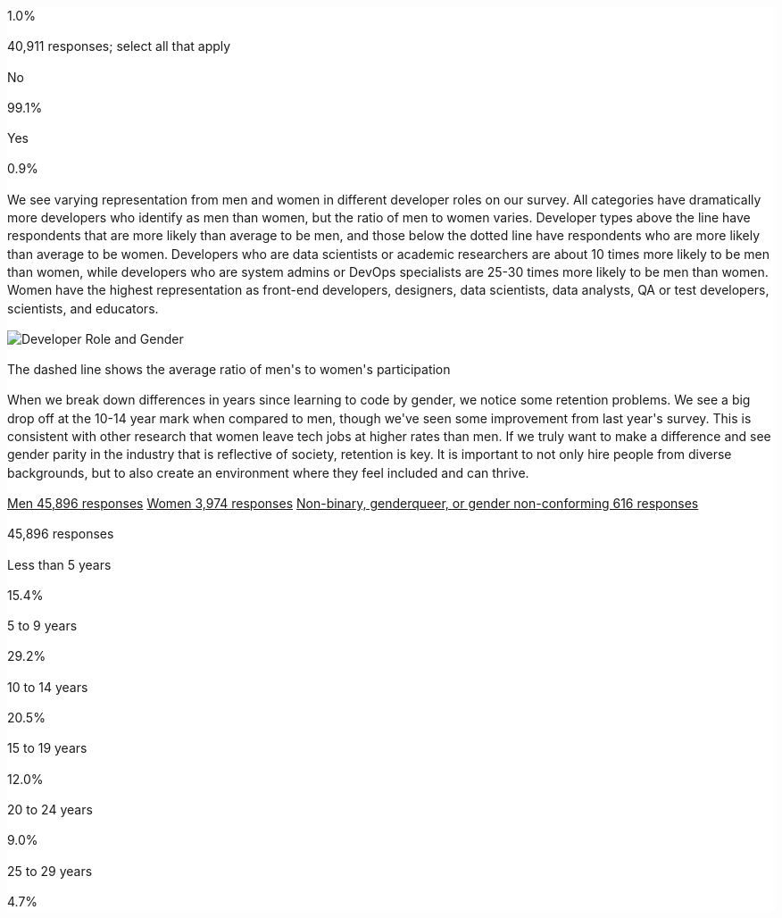 1.0%

40,911 responses; select all that apply

No

99.1%

Yes

0.9%

We see varying representation from men and women in different developer roles on our survey. All categories have dramatically more developers who identify as men than women, but the ratio of men to women varies. Developer types above the line have respondents that are more likely than average to be men, and those below the dotted line have respondents who are more likely than average to be women. Developers who are data scientists or academic researchers are about 10 times more likely to be men than women, while developers who are system admins or DevOps specialists are 25-30 times more likely to be men than women. Women have the highest representation as front-end developers, designers, data scientists, data analysts, QA or test developers, scientists, and educators.

![Developer Role and Gender](https://cdn.sstatic.net/insights/Img/Survey/2020/devtype_ratio-1.svg?v=8b08855c86bd)

The dashed line shows the average ratio of men's to women's participation

When we break down differences in years since learning to code by gender, we notice some retention problems. We see a big drop off at the 10-14 year mark when compared to men, though we've seen some improvement from last year's survey. This is consistent with other research that women leave tech jobs at higher rates than men. If we truly want to make a difference and see gender parity in the industry that is reflective of society, retention is key. It is important to not only hire people from diverse backgrounds, but to also create an environment where they feel included and can thrive.

[Men 45,896 responses](#developer-profile-experience-and-gender-men) [Women 3,974 responses](#developer-profile-experience-and-gender-women) [Non-binary, genderqueer, or gender non-conforming 616 responses](#developer-profile-experience-and-gender-non-binary-genderqueer-or-gender-non-conforming)

45,896 responses

Less than 5 years

15.4%

5 to 9 years

29.2%

10 to 14 years

20.5%

15 to 19 years

12.0%

20 to 24 years

9.0%

25 to 29 years

4.7%
